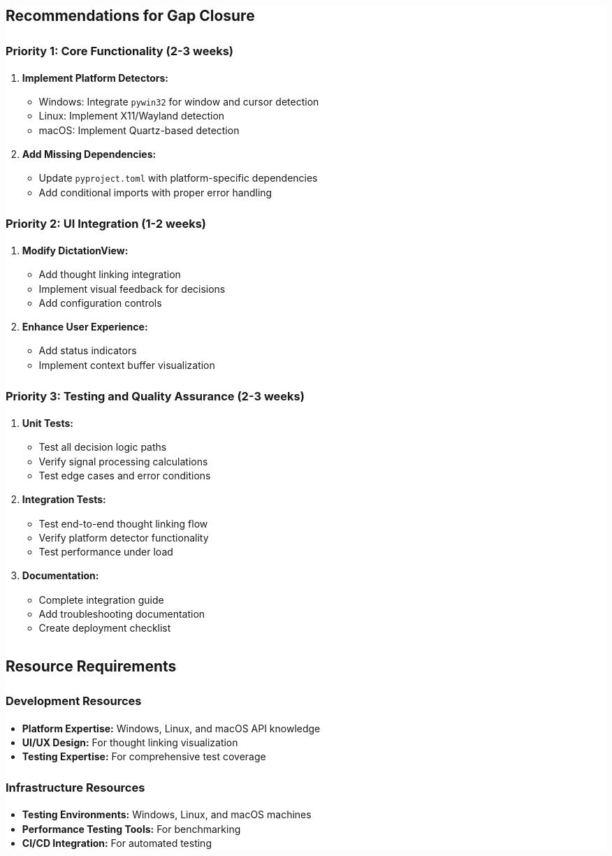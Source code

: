 ## Recommendations for Gap Closure

### Priority 1: Core Functionality (2-3 weeks)
1. **Implement Platform Detectors:**
   - Windows: Integrate `pywin32` for window and cursor detection
   - Linux: Implement X11/Wayland detection
   - macOS: Implement Quartz-based detection

2. **Add Missing Dependencies:**
   - Update `pyproject.toml` with platform-specific dependencies
   - Add conditional imports with proper error handling

### Priority 2: UI Integration (1-2 weeks)
1. **Modify DictationView:**
   - Add thought linking integration
   - Implement visual feedback for decisions
   - Add configuration controls

2. **Enhance User Experience:**
   - Add status indicators
   - Implement context buffer visualization

### Priority 3: Testing and Quality Assurance (2-3 weeks)
1. **Unit Tests:**
   - Test all decision logic paths
   - Verify signal processing calculations
   - Test edge cases and error conditions

2. **Integration Tests:**
   - Test end-to-end thought linking flow
   - Verify platform detector functionality
   - Test performance under load

3. **Documentation:**
   - Complete integration guide
   - Add troubleshooting documentation
   - Create deployment checklist

## Resource Requirements

### Development Resources
- **Platform Expertise:** Windows, Linux, and macOS API knowledge
- **UI/UX Design:** For thought linking visualization
- **Testing Expertise:** For comprehensive test coverage

### Infrastructure Resources
- **Testing Environments:** Windows, Linux, and macOS machines
- **Performance Testing Tools:** For benchmarking
- **CI/CD Integration:** For automated testing
